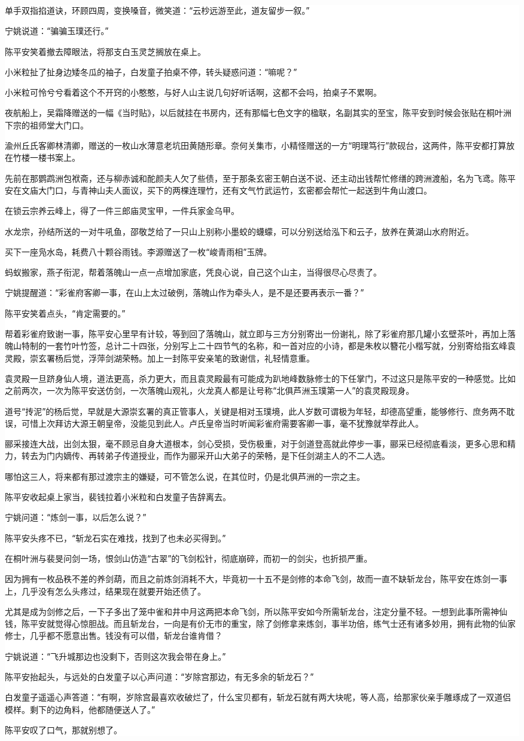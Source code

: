    单手双指掐道诀，环顾四周，变换嗓音，微笑道：“云杪远游至此，道友留步一叙。”

   宁姚说道：“骗骗玉璞还行。”

   陈平安笑着撤去障眼法，将那支白玉灵芝搁放在桌上。

   小米粒扯了扯身边矮冬瓜的袖子，白发童子拍桌不停，转头疑惑问道：“嘛呢？”

   小米粒可怜兮兮看着这个不开窍的小憨憨，与好人山主说几句好听话啊，这都不会吗，拍桌子不累啊。

   夜航船上，吴霜降赠送的一幅《当时贴》，以后就挂在书房内，还有那幅七色文字的楹联，名副其实的至宝，陈平安到时候会张贴在桐叶洲下宗的祖师堂大门口。

   渝州丘氏客卿林清卿，赠送的一枚山水薄意老坑田黄随形章。奈何关集市，小精怪赠送的一方“明理笃行”款砚台，这两件，陈平安都打算放在竹楼一楼书案上。

   先前在那鹦鹉洲包袱斋，还与柳赤诚和酡颜夫人欠了些债，至于那条玄密王朝白送不说、还主动出钱帮忙修缮的跨洲渡船，名为飞鸢。陈平安在文庙大门口，与青神山夫人面议，买下的两棵连理竹，还有文气竹武运竹，玄密都会帮忙一起送到牛角山渡口。

   在锁云宗养云峰上，得了一件三郎庙灵宝甲，一件兵家金乌甲。

   水龙宗，孙结所送的一对牛吼鱼，邵敬芝给了一只山上别称小墨蛟的蠛蠓，可以分别送给泓下和云子，放养在黄湖山水府附近。

   买下一座凫水岛，耗费八十颗谷雨钱。李源赠送了一枚“峻青雨相”玉牌。

   蚂蚁搬家，燕子衔泥，帮着落魄山一点一点增加家底，凭良心说，自己这个山主，当得很尽心尽责了。

   宁姚提醒道：“彩雀府客卿一事，在山上太过破例，落魄山作为牵头人，是不是还要再表示一番？”

   陈平安笑着点头，“肯定需要的。”

   帮着彩雀府致谢一事，陈平安心里早有计较，等到回了落魄山，就立即与三方分别寄出一份谢礼，除了彩雀府那几罐小玄壁茶叶，再加上落魄山特制的一套竹叶竹签，总计二十四张，分别写上二十四节气的名称，和一首对应的小诗，都是朱枚以簪花小楷写就，分别寄给指玄峰袁灵殿，崇玄署杨后觉，浮萍剑湖荣畅。加上一封陈平安亲笔的致谢信，礼轻情意重。

   袁灵殿一旦跻身仙人境，道法更高，杀力更大，而且袁灵殿最有可能成为趴地峰数脉修士的下任掌门，不过这只是陈平安的一种感觉。比如之前两次，一次为陈平安送仿剑，一次落魄山观礼，火龙真人都是让号称“北俱芦洲玉璞第一人”的袁灵殿现身。

   道号“抟泥”的杨后觉，早就是大源崇玄署的真正管事人，关键是相对玉璞境，此人岁数可谓极为年轻，却德高望重，能够修行、庶务两不耽误，可惜上次拜访大源王朝皇帝，没能见到此人。卢氏皇帝当时听闻彩雀府需要客卿一事，毫不犹豫就举荐此人。

   郦采接连大战，出剑太狠，毫不顾忌自身大道根本，剑心受损，受伤极重，对于剑道登高就此停步一事，郦采已经彻底看淡，更多心思和精力，转去为门内嫡传、再转弟子传道授业，而作为郦采开山大弟子的荣畅，是下任剑湖主人的不二人选。

   哪怕这三人，将来都有那过渡宗主的嫌疑，可不管怎么说，在其位时，仍是北俱芦洲的一宗之主。

   陈平安收起桌上家当，裴钱拉着小米粒和白发童子告辞离去。

   宁姚问道：“炼剑一事，以后怎么说？”

   陈平安头疼不已，“斩龙石实在难找，找到了也未必买得到。”

   在桐叶洲与裴旻问剑一场，恨剑山仿造“古翠”的飞剑松针，彻底崩碎，而初一的剑尖，也折损严重。

   因为拥有一枚品秩不差的养剑葫，而且之前炼剑消耗不大，毕竟初一十五不是剑修的本命飞剑，故而一直不缺斩龙台，陈平安在炼剑一事上，几乎没有怎么头疼过，结果现在就要开始还债了。

   尤其是成为剑修之后，一下子多出了笼中雀和井中月这两把本命飞剑，所以陈平安如今所需斩龙台，注定分量不轻。一想到此事所需神仙钱，陈平安就觉得心惊胆战。而且斩龙台，一向是有价无市的重宝，除了剑修拿来炼剑，事半功倍，练气士还有诸多妙用，拥有此物的仙家修士，几乎都不愿意出售。钱没有可以借，斩龙台谁肯借？

   宁姚说道：“飞升城那边也没剩下，否则这次我会带在身上。”

   陈平安抬起头，与远处的白发童子以心声问道：“岁除宫那边，有无多余的斩龙石？”

   白发童子遥遥心声答道：“有啊，岁除宫最喜欢收破烂了，什么宝贝都有，斩龙石就有两大块呢，等人高，给那家伙亲手雕琢成了一双道侣模样。剩下的边角料，他都随便送人了。”

   陈平安叹了口气，那就别想了。
